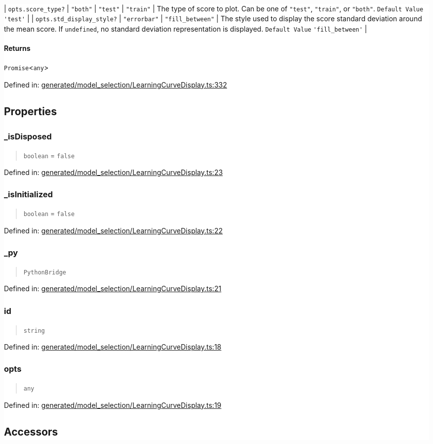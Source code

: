 | `opts.score_type?` | `"both"` \| `"test"` \| `"train"` | The type of score to plot. Can be one of `"test"`, `"train"`, or `"both"`.  `Default Value`  `'test'` |
| `opts.std_display_style?` | `"errorbar"` \| `"fill_between"` | The style used to display the score standard deviation around the mean score. If `undefined`, no standard deviation representation is displayed.  `Default Value`  `'fill_between'` |

#### Returns

`Promise`\<`any`\>

Defined in:  [generated/model\_selection/LearningCurveDisplay.ts:332](https://github.com/transitive-bullshit/scikit-learn-ts/blob/22af0e7/packages/sklearn/src/generated/model_selection/LearningCurveDisplay.ts#L332)

## Properties

### \_isDisposed

> `boolean`  = `false`

Defined in:  [generated/model\_selection/LearningCurveDisplay.ts:23](https://github.com/transitive-bullshit/scikit-learn-ts/blob/22af0e7/packages/sklearn/src/generated/model_selection/LearningCurveDisplay.ts#L23)

### \_isInitialized

> `boolean`  = `false`

Defined in:  [generated/model\_selection/LearningCurveDisplay.ts:22](https://github.com/transitive-bullshit/scikit-learn-ts/blob/22af0e7/packages/sklearn/src/generated/model_selection/LearningCurveDisplay.ts#L22)

### \_py

> `PythonBridge`

Defined in:  [generated/model\_selection/LearningCurveDisplay.ts:21](https://github.com/transitive-bullshit/scikit-learn-ts/blob/22af0e7/packages/sklearn/src/generated/model_selection/LearningCurveDisplay.ts#L21)

### id

> `string`

Defined in:  [generated/model\_selection/LearningCurveDisplay.ts:18](https://github.com/transitive-bullshit/scikit-learn-ts/blob/22af0e7/packages/sklearn/src/generated/model_selection/LearningCurveDisplay.ts#L18)

### opts

> `any`

Defined in:  [generated/model\_selection/LearningCurveDisplay.ts:19](https://github.com/transitive-bullshit/scikit-learn-ts/blob/22af0e7/packages/sklearn/src/generated/model_selection/LearningCurveDisplay.ts#L19)

## Accessors
